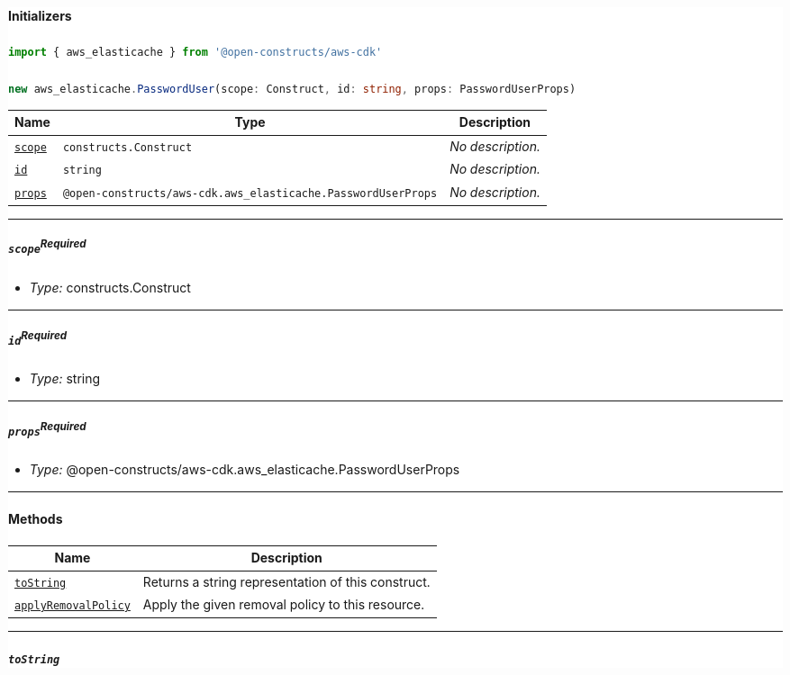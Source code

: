 
#### Initializers <a name="Initializers" id="@open-constructs/aws-cdk.aws_elasticache.PasswordUser.Initializer"></a>

```typescript
import { aws_elasticache } from '@open-constructs/aws-cdk'

new aws_elasticache.PasswordUser(scope: Construct, id: string, props: PasswordUserProps)
```

| **Name** | **Type** | **Description** |
| --- | --- | --- |
| <code><a href="#@open-constructs/aws-cdk.aws_elasticache.PasswordUser.Initializer.parameter.scope">scope</a></code> | <code>constructs.Construct</code> | *No description.* |
| <code><a href="#@open-constructs/aws-cdk.aws_elasticache.PasswordUser.Initializer.parameter.id">id</a></code> | <code>string</code> | *No description.* |
| <code><a href="#@open-constructs/aws-cdk.aws_elasticache.PasswordUser.Initializer.parameter.props">props</a></code> | <code>@open-constructs/aws-cdk.aws_elasticache.PasswordUserProps</code> | *No description.* |

---

##### `scope`<sup>Required</sup> <a name="scope" id="@open-constructs/aws-cdk.aws_elasticache.PasswordUser.Initializer.parameter.scope"></a>

- *Type:* constructs.Construct

---

##### `id`<sup>Required</sup> <a name="id" id="@open-constructs/aws-cdk.aws_elasticache.PasswordUser.Initializer.parameter.id"></a>

- *Type:* string

---

##### `props`<sup>Required</sup> <a name="props" id="@open-constructs/aws-cdk.aws_elasticache.PasswordUser.Initializer.parameter.props"></a>

- *Type:* @open-constructs/aws-cdk.aws_elasticache.PasswordUserProps

---

#### Methods <a name="Methods" id="Methods"></a>

| **Name** | **Description** |
| --- | --- |
| <code><a href="#@open-constructs/aws-cdk.aws_elasticache.PasswordUser.toString">toString</a></code> | Returns a string representation of this construct. |
| <code><a href="#@open-constructs/aws-cdk.aws_elasticache.PasswordUser.applyRemovalPolicy">applyRemovalPolicy</a></code> | Apply the given removal policy to this resource. |

---

##### `toString` <a name="toString" id="@open-constructs/aws-cdk.aws_elasticache.PasswordUser.toString"></a>
